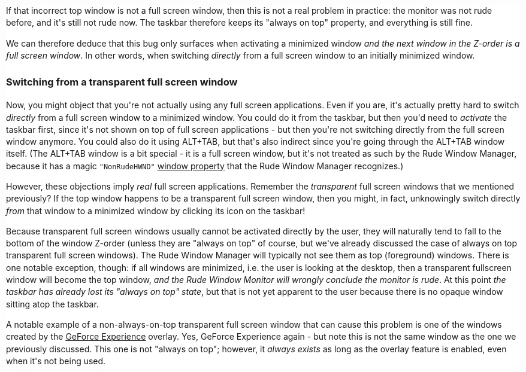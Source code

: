 If that incorrect top window is not a full screen window, then this is not a
real problem in practice: the monitor was not rude before, and it's still not
rude now. The taskbar therefore keeps its "always on top" property, and
everything is still fine.

We can therefore deduce that this bug only surfaces when activating a minimized
window *and the next window in the Z-order is a full screen window*. In other
words, when switching *directly* from a full screen window to an initially
minimized window.

### Switching from a transparent full screen window

Now, you might object that you're not actually using any full screen
applications. Even if you are, it's actually pretty hard to switch *directly*
from a full screen window to a minimized window. You could do it from the
taskbar, but then you'd need to *activate* the taskbar first, since it's not
shown on top of full screen applications - but then you're not switching
directly from the full screen window anymore. You could also do it using
ALT+TAB, but that's also indirect since you're going through the ALT+TAB window
itself. (The ALT+TAB window is a bit special - it is a full screen window, but
it's not treated as such by the Rude Window Manager, because it has a magic
`"NonRudeHWND"` [window property][] that the Rude Window Manager recognizes.)

However, these objections imply *real* full screen applications. Remember the
*transparent* full screen windows that we mentioned previously? If the top
window happens to be a transparent full screen window, then you might, in fact,
unknowingly switch directly *from* that window to a minimized window by clicking
its icon on the taskbar!

Because transparent full screen windows usually cannot be activated directly by
the user, they will naturally tend to fall to the bottom of the window Z-order
(unless they are "always on top" of course, but we've already discussed the case
of always on top transparent full screen windows). The Rude Window Manager will
typically not see them as top (foreground) windows. There is one notable
exception, though: if all windows are minimized, i.e. the user is looking at the
desktop, then a transparent fullscreen window will become the top window, *and
the Rude Window Monitor will wrongly conclude the monitor is rude*. At this
point *the taskbar has already lost its "always on top" state*, but that is not
yet apparent to the user because there is no opaque window sitting atop the
taskbar.

A notable example of a non-always-on-top transparent full screen window that
can cause this problem is one of the windows created by the [GeForce
Experience][] overlay. Yes, GeForce Experience again - but note this is not the
same window as the one we previously discussed. This one is not "always on top";
however, it *always exists* as long as the overlay feature is enabled, even when
it's not being used.


[activating]: https://docs.microsoft.com/en-us/windows/win32/winmsg/window-features#active-window
[bug report]: https://bugs.eclipse.org/bugs/show_bug.cgi?id=24052
[eclipse]: https://bugs.eclipse.org/bugs/show_bug.cgi?id=24052
[Etienne Dechamps]: mailto:etienne@edechamps.fr
[extended window style]: https://docs.microsoft.com/en-us/windows/win32/winmsg/extended-window-styles
[Event Tracing for Windows (ETW)]: https://docs.microsoft.com/en-us/windows/win32/etw/about-event-tracing
[file an issue]: https://github.com/dechamps/RudeWindowFixer/issues
[`GetClientRect()`]: https://docs.microsoft.com/en-us/windows/win32/api/winuser/nf-winuser-getclientrect
[`GetWindowRect()`]: https://docs.microsoft.com/en-us/windows/win32/api/winuser/nf-winuser-getwindowrect
[GuiPropView]: https://www.nirsoft.net/utils/gui_prop_view.html
[historical reasons]: https://devblogs.microsoft.com/oldnewthing/?p=37453
[GeForce Experience]: https://www.nvidia.com/en-gb/geforce/geforce-experience/
[GitHub]: https://github.com/dechamps/RudeWindowFixer
[GitHub releases page]: https://github.com/dechamps/RudeWindowFixer/releases
[hooks]: https://docs.microsoft.com/en-us/windows/win32/winmsg/hooks
[issue2]: https://github.com/dechamps/RudeWindowFixer/issues/2
[issue3]: https://github.com/dechamps/RudeWindowFixer/issues/3
[issue4]: https://github.com/dechamps/RudeWindowFixer/issues/4
[make changes]: https://devblogs.microsoft.com/oldnewthing/20080116-00/?p=23803
[KB5011493]: https://support.microsoft.com/en-gb/topic/march-8-2022-kb5011493-os-build-22000-556-8f77cda3-9d4b-4b85-b6a4-34d5e3c98434
[`MapWindowPoints()`]: https://docs.microsoft.com/en-us/windows/win32/api/winuser/nf-winuser-mapwindowpoints
[Microsoft bug report]: https://aka.ms/AAfmyzk
[layered window]: https://docs.microsoft.com/en-us/windows/win32/winmsg/window-features#layered-windows
[WindowInvestigator]: https://github.com/dechamps/WindowInvestigator
[public Microsoft symbols]: https://docs.microsoft.com/en-us/windows-hardware/drivers/debugger/microsoft-public-symbols
[race]: https://en.wikipedia.org/wiki/Race_condition
[recording profile]: https://docs.microsoft.com/en-us/windows-hardware/test/wpt/authoring-recording-profiles
[reverse engineering]: https://en.wikipedia.org/wiki/Reverse_engineering#Binary_software
[TraceView]: https://docs.microsoft.com/en-us/windows-hardware/drivers/devtest/traceview
[`RudeWindowFixer.wprp`]: RudeWindowFixer.wprp
[`SetLayeredWindowAttributes()`]: https://docs.microsoft.com/en-us/windows/win32/api/winuser/nf-winuser-setlayeredwindowattributes
[shell hook messages]: https://docs.microsoft.com/en-us/windows/win32/api/winuser/nf-winuser-registershellhookwindow
[superuser1]: https://superuser.com/questions/1163969/windows-10-taskbar-is-not-always-on-top
[superuser2]: https://superuser.com/questions/483453/windows-7-task-bar-stuck-in-hiding-how-to-fix
[visible]: https://docs.microsoft.com/en-us/windows/win32/api/winuser/nf-winuser-iswindowvisible
[window style]: https://docs.microsoft.com/en-us/windows/win32/winmsg/window-styles
[window property]: https://docs.microsoft.com/en-us/windows/win32/winmsg/window-properties
[run on startup]: https://www.howtogeek.com/228467/how-to-make-a-program-run-at-startup-on-any-computer/
[Z-order]: https://docs.microsoft.com/en-us/windows/win32/winmsg/window-features#z-order
[Windows Performance Recorder (WPR)]: https://docs.microsoft.com/en-us/windows-hardware/test/wpt/windows-performance-recorder
[`WM_WINDOWPOSCHANGING`]: https://docs.microsoft.com/en-us/windows/win32/winmsg/wm-windowposchanging
[WindowInvestigator]: https://github.com/dechamps/WindowInvestigator
